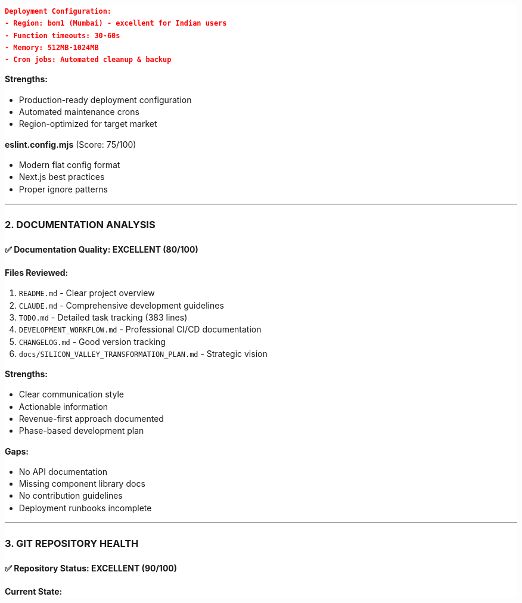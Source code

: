 ```json
Deployment Configuration:
- Region: bom1 (Mumbai) - excellent for Indian users
- Function timeouts: 30-60s
- Memory: 512MB-1024MB
- Cron jobs: Automated cleanup & backup
```

**Strengths:**

- Production-ready deployment configuration
- Automated maintenance crons
- Region-optimized for target market

**eslint.config.mjs** (Score: 75/100)

- Modern flat config format
- Next.js best practices
- Proper ignore patterns

---

### 2. DOCUMENTATION ANALYSIS

#### ✅ Documentation Quality: EXCELLENT (80/100)

**Files Reviewed:**

1. `README.md` - Clear project overview
2. `CLAUDE.md` - Comprehensive development guidelines
3. `TODO.md` - Detailed task tracking (383 lines)
4. `DEVELOPMENT_WORKFLOW.md` - Professional CI/CD documentation
5. `CHANGELOG.md` - Good version tracking
6. `docs/SILICON_VALLEY_TRANSFORMATION_PLAN.md` - Strategic vision

**Strengths:**

- Clear communication style
- Actionable information
- Revenue-first approach documented
- Phase-based development plan

**Gaps:**

- No API documentation
- Missing component library docs
- No contribution guidelines
- Deployment runbooks incomplete

---

### 3. GIT REPOSITORY HEALTH

#### ✅ Repository Status: EXCELLENT (90/100)

**Current State:**
